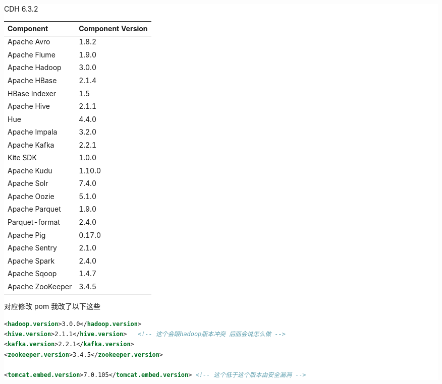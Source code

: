 

CDH 6.3.2

| **Component**    | **Component Version** |
| :--------------- | :-------------------- |
| Apache Avro      | 1.8.2                 |
| Apache Flume     | 1.9.0                 |
| Apache Hadoop    | 3.0.0                 |
| Apache HBase     | 2.1.4                 |
| HBase Indexer    | 1.5                   |
| Apache Hive      | 2.1.1                 |
| Hue              | 4.4.0                 |
| Apache Impala    | 3.2.0                 |
| Apache Kafka     | 2.2.1                 |
| Kite SDK         | 1.0.0                 |
| Apache Kudu      | 1.10.0                |
| Apache Solr      | 7.4.0                 |
| Apache Oozie     | 5.1.0                 |
| Apache Parquet   | 1.9.0                 |
| Parquet-format   | 2.4.0                 |
| Apache Pig       | 0.17.0                |
| Apache Sentry    | 2.1.0                 |
| Apache Spark     | 2.4.0                 |
| Apache Sqoop     | 1.4.7                 |
| Apache ZooKeeper | 3.4.5                 |



对应修改 pom 我改了以下这些

```xml
<hadoop.version>3.0.0</hadoop.version>
<hive.version>2.1.1</hive.version>   <!-- 这个会跟hadoop版本冲突 后面会说怎么做 -->
<kafka.version>2.2.1</kafka.version>
<zookeeper.version>3.4.5</zookeeper.version>

<tomcat.embed.version>7.0.105</tomcat.embed.version> <!-- 这个低于这个版本由安全漏洞 -->

```
